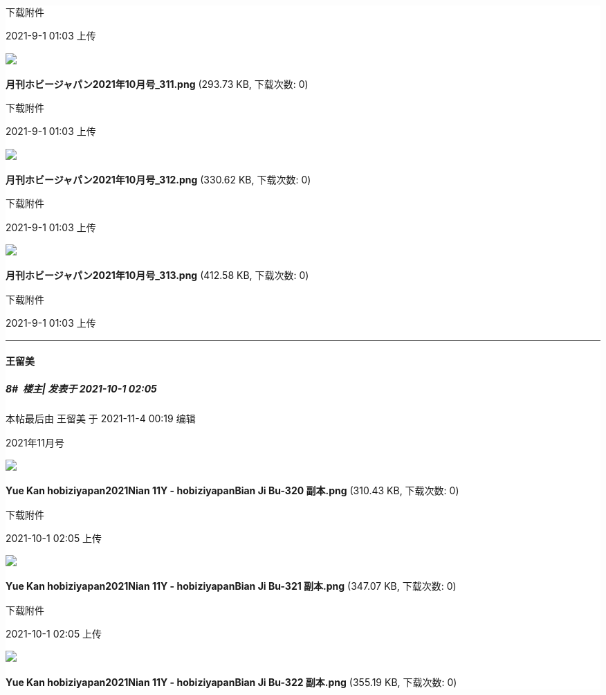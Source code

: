 下载附件

2021-9-1 01:03 上传

<img src="https://img.saraba1st.com/forum/202109/01/010314dzf8fnccbuficiw3.png" referrerpolicy="no-referrer">

<strong>月刊ホビージャパン2021年10月号_311.png</strong> (293.73 KB, 下载次数: 0)

下载附件

2021-9-1 01:03 上传

<img src="https://img.saraba1st.com/forum/202109/01/010314q0w8gdji4ceic448.png" referrerpolicy="no-referrer">

<strong>月刊ホビージャパン2021年10月号_312.png</strong> (330.62 KB, 下载次数: 0)

下载附件

2021-9-1 01:03 上传

<img src="https://img.saraba1st.com/forum/202109/01/010315yq25kpp2qzqw2fpf.png" referrerpolicy="no-referrer">

<strong>月刊ホビージャパン2021年10月号_313.png</strong> (412.58 KB, 下载次数: 0)

下载附件

2021-9-1 01:03 上传

*****

####  王留美  
##### 8#         楼主| 发表于 2021-10-1 02:05

 本帖最后由 王留美 于 2021-11-4 00:19 编辑 

2021年11月号 ​

<img src="https://img.saraba1st.com/forum/202110/01/020514jf8iyifx595xtcvv.png" referrerpolicy="no-referrer">

<strong>Yue Kan hobiziyapan2021Nian 11Y - hobiziyapanBian Ji Bu-320 副本.png</strong> (310.43 KB, 下载次数: 0)

下载附件

2021-10-1 02:05 上传

<img src="https://img.saraba1st.com/forum/202110/01/020514uzdd8zy1w2x3kxk3.png" referrerpolicy="no-referrer">

<strong>Yue Kan hobiziyapan2021Nian 11Y - hobiziyapanBian Ji Bu-321 副本.png</strong> (347.07 KB, 下载次数: 0)

下载附件

2021-10-1 02:05 上传

<img src="https://img.saraba1st.com/forum/202110/01/020515c5dyit77t85t9ir7.png" referrerpolicy="no-referrer">

<strong>Yue Kan hobiziyapan2021Nian 11Y - hobiziyapanBian Ji Bu-322 副本.png</strong> (355.19 KB, 下载次数: 0)
